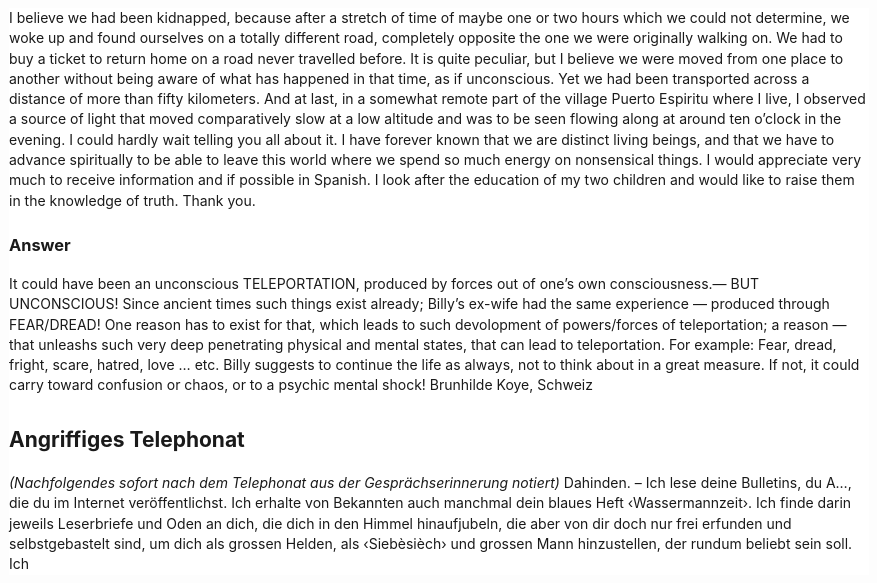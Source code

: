 I believe we had been kidnapped, because after a stretch of time of maybe one or two hours which we
could not determine, we woke up and found ourselves on a totally different road, completely opposite the
one we were originally walking on. We had to buy a ticket to return home on a road never travelled
before.
It is quite peculiar, but I believe we were moved from one place to another without being aware of what
has happened in that time, as if unconscious. Yet we had been transported across a distance of more than
fifty kilometers.
And at last, in a somewhat remote part of the village Puerto Espiritu where I live, I observed a source of
light that moved comparatively slow at a low altitude and was to be seen flowing along at around ten
o’clock in the evening.
I could hardly wait telling you all about it. I have forever known that we are distinct living beings, and that
we have to advance spiritually to be able to leave this world where we spend so much energy on nonsensical things.
I would appreciate very much to receive information and if possible in Spanish. I look after the education
of my two children and would like to raise them in the knowledge of truth.
Thank you.
### Answer
It could have been an unconscious TELEPORTATION, produced by forces out of one’s own consciousness.—
BUT UNCONSCIOUS!
Since ancient times such things exist already; Billy’s ex-wife had the same experience — produced through
FEAR/DREAD!
One reason has to exist for that, which leads to such devolopment of powers/forces of teleportation; a
reason — that unleashs such very deep penetrating physical and mental states, that can lead to teleportation. For example: Fear, dread, fright, scare, hatred, love … etc.
Billy suggests to continue the life as always, not to think about in a great measure. If not, it could carry
toward confusion or chaos, or to a psychic mental shock!
Brunhilde Koye, Schweiz

## Angriffiges Telephonat
_(Nachfolgendes sofort nach dem Telephonat aus der Gesprächserinnerung notiert)_
Dahinden. – Ich lese deine Bulletins, du A…, die du im Internet veröffentlichst. Ich erhalte von Bekannten
auch manchmal dein blaues Heft ‹Wassermannzeit›. Ich finde darin jeweils Leserbriefe und Oden an dich,
die dich in den Himmel hinaufjubeln, die aber von dir doch nur frei erfunden und selbstgebastelt sind, um
dich als grossen Helden, als ‹Siebèsièch› und grossen Mann hinzustellen, der rundum beliebt sein soll. Ich
